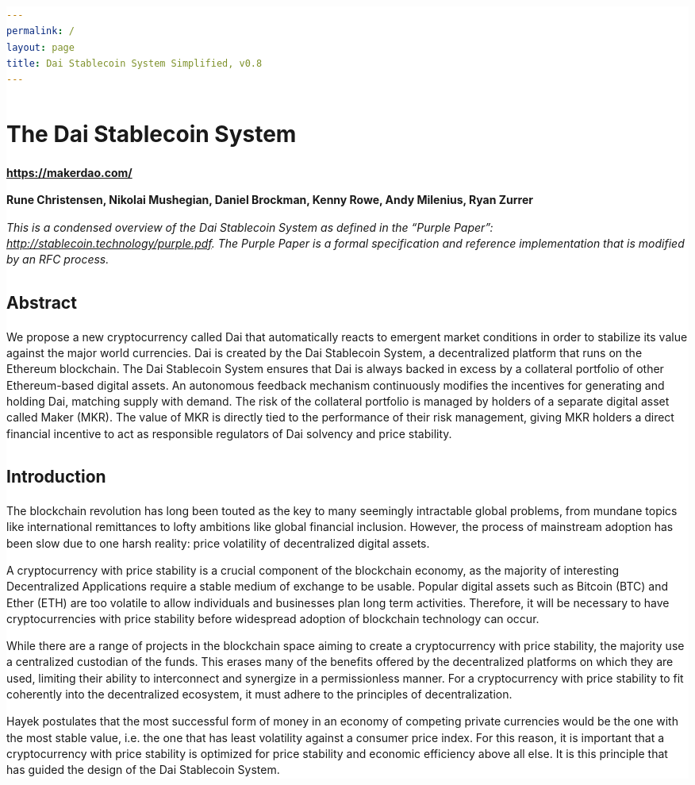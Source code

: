 ```yaml
---
permalink: /
layout: page
title: Dai Stablecoin System Simplified, v0.8
---
```


# The Dai Stablecoin System
**https://makerdao.com/**

**Rune Christensen, Nikolai Mushegian, Daniel Brockman, Kenny Rowe, Andy Milenius, Ryan Zurrer**


*This is a condensed overview of the Dai Stablecoin System as defined in the “Purple Paper”: http://stablecoin.technology/purple.pdf. The Purple Paper is a formal specification and reference implementation that is modified by an RFC process.*

## Abstract

We propose a new cryptocurrency called Dai that automatically reacts to emergent market conditions in order to stabilize its value against the major world currencies. Dai is created by the Dai Stablecoin System, a decentralized platform that runs on the Ethereum blockchain. The Dai Stablecoin System ensures that Dai is always backed in excess by a collateral portfolio of other Ethereum-based digital assets. An autonomous feedback mechanism continuously modifies the incentives for generating and holding Dai, matching supply with demand. The risk of the collateral portfolio is managed by holders of a separate digital asset called Maker (MKR). The value of MKR is directly tied to the performance of their risk management, giving MKR holders a direct financial incentive to act as responsible regulators of Dai solvency and price stability.

## Introduction

The blockchain revolution has long been touted as the key to many seemingly intractable global problems, from mundane topics like international remittances to lofty ambitions like global financial inclusion. However, the process of mainstream adoption has been slow due to one harsh reality: price volatility of decentralized digital assets. 

A cryptocurrency with price stability is a crucial component of the blockchain economy, as the majority of interesting Decentralized Applications require a stable medium of exchange to be usable. Popular digital assets such as Bitcoin (BTC) and Ether (ETH) are too volatile to allow individuals and businesses plan long term activities. Therefore, it will be necessary to have cryptocurrencies with price stability before widespread adoption of blockchain technology can occur.

While there are a range of projects in the blockchain space aiming to create a cryptocurrency with price stability, the majority use a centralized custodian of the funds. This erases many of the benefits offered by the decentralized platforms on which they are used, limiting their ability to interconnect and synergize in a permissionless manner. For a cryptocurrency with price stability to fit coherently into the decentralized ecosystem, it must adhere to the principles of decentralization.

Hayek postulates that the most successful form of money in an economy of competing private currencies would be the one with the most stable value, i.e. the one that has least volatility against a consumer price index. For this reason, it is important that a cryptocurrency with price stability is optimized for price stability and economic efficiency above all else. It is this principle that has guided the design of the Dai Stablecoin System.
